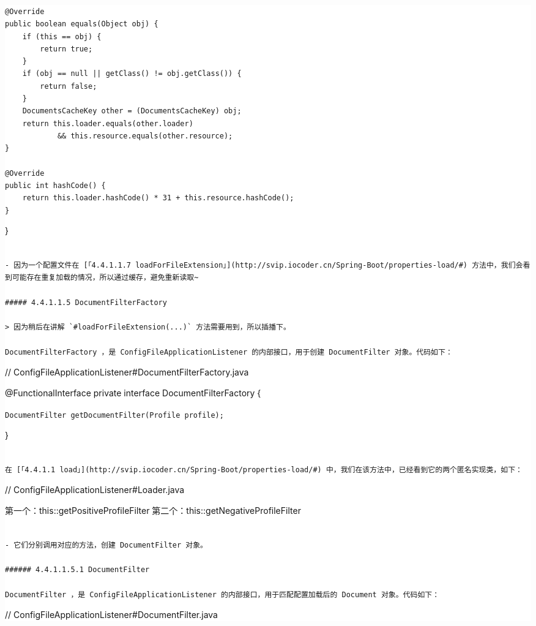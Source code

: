 	@Override
	public boolean equals(Object obj) {
		if (this == obj) {
			return true;
		}
		if (obj == null || getClass() != obj.getClass()) {
			return false;
		}
		DocumentsCacheKey other = (DocumentsCacheKey) obj;
		return this.loader.equals(other.loader)
				&& this.resource.equals(other.resource);
	}

	@Override
	public int hashCode() {
		return this.loader.hashCode() * 31 + this.resource.hashCode();
	}

}
```

- 因为一个配置文件在 [「4.4.1.1.7 loadForFileExtension」](http://svip.iocoder.cn/Spring-Boot/properties-load/#) 方法中，我们会看到可能存在重复加载的情况，所以通过缓存，避免重新读取~

##### 4.4.1.1.5 DocumentFilterFactory

> 因为稍后在讲解 `#loadForFileExtension(...)` 方法需要用到，所以插播下。

DocumentFilterFactory ，是 ConfigFileApplicationListener 的内部接口，用于创建 DocumentFilter 对象。代码如下：

```
// ConfigFileApplicationListener#DocumentFilterFactory.java

@FunctionalInterface
private interface DocumentFilterFactory {

	DocumentFilter getDocumentFilter(Profile profile);

}
```

在 [「4.4.1.1 load」](http://svip.iocoder.cn/Spring-Boot/properties-load/#) 中，我们在该方法中，已经看到它的两个匿名实现类，如下：

```
// ConfigFileApplicationListener#Loader.java

第一个：this::getPositiveProfileFilter
第二个：this::getNegativeProfileFilter
```

- 它们分别调用对应的方法，创建 DocumentFilter 对象。

###### 4.4.1.1.5.1 DocumentFilter

DocumentFilter ，是 ConfigFileApplicationListener 的内部接口，用于匹配配置加载后的 Document 对象。代码如下：

```
// ConfigFileApplicationListener#DocumentFilter.java
